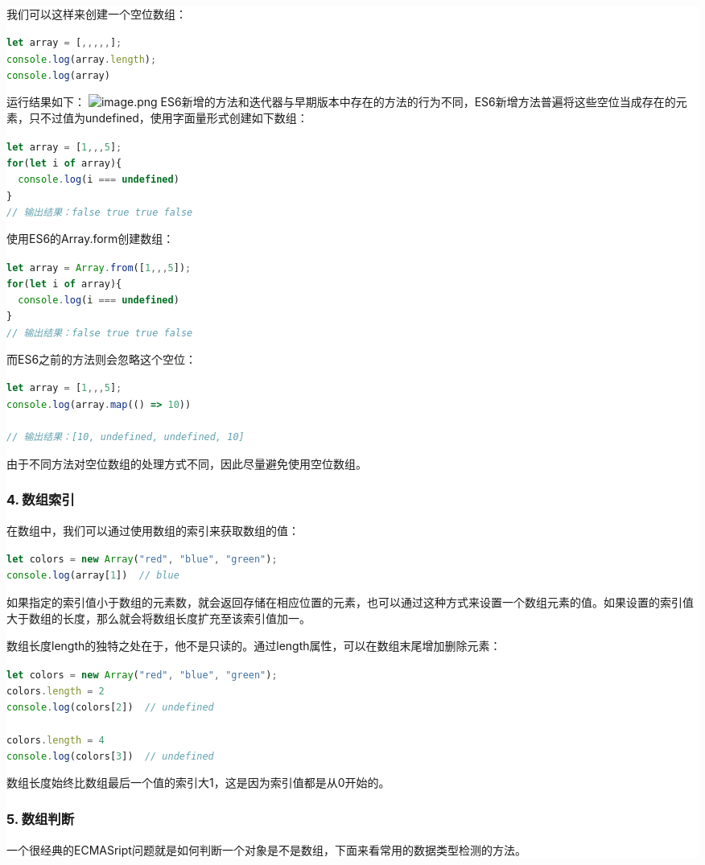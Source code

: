 我们可以这样来创建一个空位数组：
```javascript
let array = [,,,,,];
console.log(array.length);
console.log(array)
```
运行结果如下：
![image.png](https://cdn.nlark.com/yuque/0/2021/png/1500604/1628425506519-3de80030-b418-4062-bed8-7a40f86ac2d1.png#height=113&id=jrEPd&margin=%5Bobject%20Object%5D&name=image.png&originHeight=226&originWidth=504&originalType=binary&ratio=1&size=20090&status=done&style=shadow&width=252)
ES6新增的方法和迭代器与早期版本中存在的方法的行为不同，ES6新增方法普遍将这些空位当成存在的元素，只不过值为undefined，使用字面量形式创建如下数组：
```javascript
let array = [1,,,5];
for(let i of array){
  console.log(i === undefined)
}
// 输出结果：false true true false
```
使用ES6的Array.form创建数组：
```javascript
let array = Array.from([1,,,5]);
for(let i of array){
  console.log(i === undefined)
}
// 输出结果：false true true false
```
而ES6之前的方法则会忽略这个空位：
```javascript
let array = [1,,,5];
console.log(array.map(() => 10))

// 输出结果：[10, undefined, undefined, 10]
```
由于不同方法对空位数组的处理方式不同，因此尽量避免使用空位数组。
### 4. 数组索引
在数组中，我们可以通过使用数组的索引来获取数组的值：
```javascript
let colors = new Array("red", "blue", "green");  
console.log(array[1])  // blue
```
如果指定的索引值小于数组的元素数，就会返回存储在相应位置的元素，也可以通过这种方式来设置一个数组元素的值。如果设置的索引值大于数组的长度，那么就会将数组长度扩充至该索引值加一。


数组长度length的独特之处在于，他不是只读的。通过length属性，可以在数组末尾增加删除元素：
```javascript
let colors = new Array("red", "blue", "green");  
colors.length = 2
console.log(colors[2])  // undefined

colors.length = 4
console.log(colors[3])  // undefined
```
数组长度始终比数组最后一个值的索引大1，这是因为索引值都是从0开始的。
### 5. 数组判断
一个很经典的ECMASript问题就是如何判断一个对象是不是数组，下面来看常用的数据类型检测的方法。

